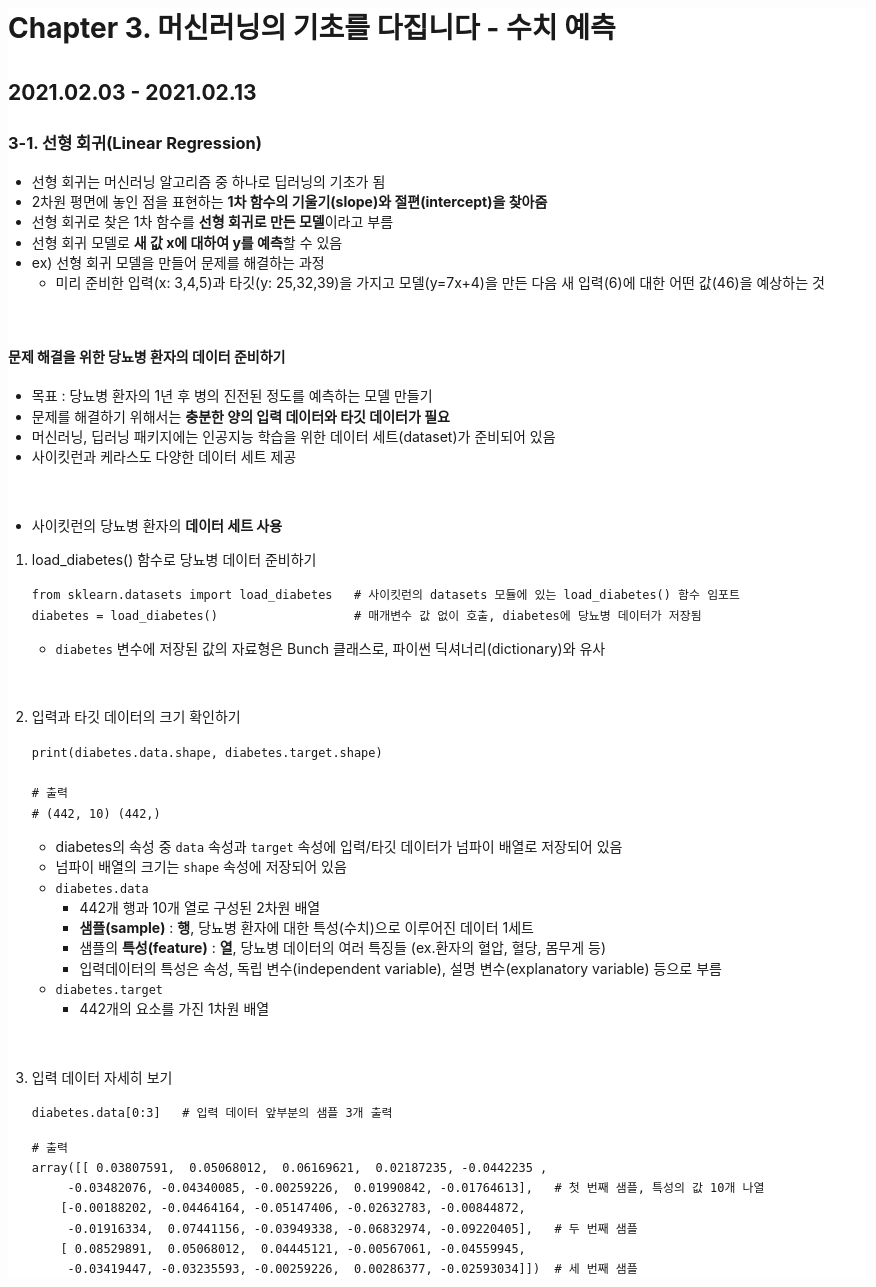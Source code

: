# Chapter 3. 머신러닝의 기초를 다집니다 - 수치 예측

## 2021.02.03 - 2021.02.13

### 3-1. 선형 회귀(Linear Regression)
- 선형 회귀는 머신러닝 알고리즘 중 하나로 딥러닝의 기초가 됨
- 2차원 평면에 놓인 점을 표현하는 **1차 함수의 기울기(slope)와 절편(intercept)을 찾아줌**
- 선형 회귀로 찾은 1차 함수를 **선형 회귀로 만든 모델**이라고 부름
- 선형 회귀 모델로 **새 값 x에 대하여 y를 예측**할 수 있음
- ex) 선형 회귀 모델을 만들어 문제를 해결하는 과정
  - 미리 준비한 입력(x: 3,4,5)과 타깃(y: 25,32,39)을 가지고 모델(y=7x+4)을 만든 다음 새 입력(6)에 대한 어떤 값(46)을 예상하는 것

<br>

#### 문제 해결을 위한 당뇨병 환자의 데이터 준비하기
- 목표 : 당뇨병 환자의 1년 후 병의 진전된 정도를 예측하는 모델 만들기
- 문제를 해결하기 위해서는 **충분한 양의 입력 데이터와 타깃 데이터가 필요**
- 머신러닝, 딥러닝 패키지에는 인공지능 학습을 위한 데이터 세트(dataset)가 준비되어 있음
- 사이킷런과 케라스도 다양한 데이터 세트 제공

<br>

- 사이킷런의 당뇨병 환자의 **데이터 세트 사용**
1. load_diabetes() 함수로 당뇨병 데이터 준비하기
   ```
   from sklearn.datasets import load_diabetes   # 사이킷런의 datasets 모듈에 있는 load_diabetes() 함수 임포트
   diabetes = load_diabetes()                   # 매개변수 값 없이 호출, diabetes에 당뇨병 데이터가 저장됨
   ```
   - `diabetes` 변수에 저장된 값의 자료형은 Bunch 클래스로, 파이썬 딕셔너리(dictionary)와 유사
  
<br>

2. 입력과 타깃 데이터의 크기 확인하기
   ```
   print(diabetes.data.shape, diabetes.target.shape)

   # 출력
   # (442, 10) (442,)
   ```
   - diabetes의 속성 중 `data` 속성과 `target` 속성에 입력/타깃 데이터가 넘파이 배열로 저장되어 있음
   - 넘파이 배열의 크기는 `shape` 속성에 저장되어 있음
   - `diabetes.data`
     - 442개 행과 10개 열로 구성된 2차원 배열
     - **샘플(sample)** : **행**, 당뇨병 환자에 대한 특성(수치)으로 이루어진 데이터 1세트
     - 샘플의 **특성(feature)** : **열**, 당뇨병 데이터의 여러 특징들 (ex.환자의 혈압, 혈당, 몸무게 등)
     - 입력데이터의 특성은 속성, 독립 변수(independent variable), 설명 변수(explanatory variable) 등으로 부름
   - `diabetes.target`
     - 442개의 요소를 가진 1차원 배열 

<br>

3. 입력 데이터 자세히 보기
   ```
   diabetes.data[0:3]   # 입력 데이터 앞부분의 샘플 3개 출력
   ```
   ```
   # 출력
   array([[ 0.03807591,  0.05068012,  0.06169621,  0.02187235, -0.0442235 ,
        -0.03482076, -0.04340085, -0.00259226,  0.01990842, -0.01764613],   # 첫 번째 샘플, 특성의 값 10개 나열
       [-0.00188202, -0.04464164, -0.05147406, -0.02632783, -0.00844872,
        -0.01916334,  0.07441156, -0.03949338, -0.06832974, -0.09220405],   # 두 번째 샘플
       [ 0.08529891,  0.05068012,  0.04445121, -0.00567061, -0.04559945,
        -0.03419447, -0.03235593, -0.00259226,  0.00286377, -0.02593034]])  # 세 번째 샘플
   ```
